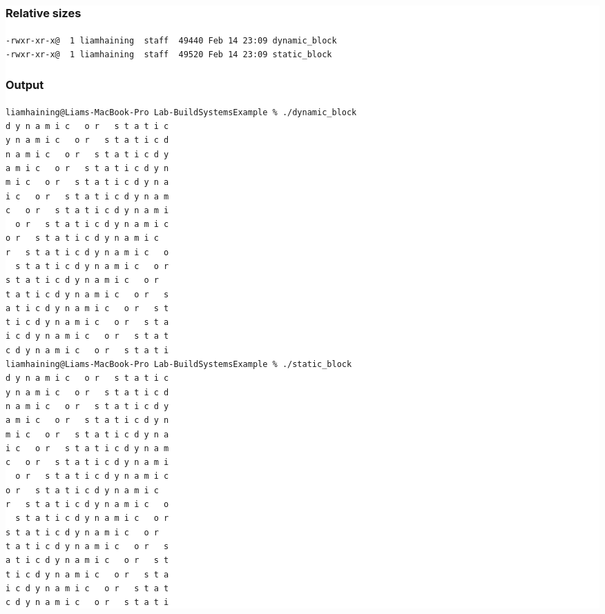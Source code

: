 ### Relative sizes
    -rwxr-xr-x@  1 liamhaining  staff  49440 Feb 14 23:09 dynamic_block
    -rwxr-xr-x@  1 liamhaining  staff  49520 Feb 14 23:09 static_block

### Output
    liamhaining@Liams-MacBook-Pro Lab-BuildSystemsExample % ./dynamic_block 
    d y n a m i c   o r   s t a t i c 
    y n a m i c   o r   s t a t i c d 
    n a m i c   o r   s t a t i c d y 
    a m i c   o r   s t a t i c d y n 
    m i c   o r   s t a t i c d y n a 
    i c   o r   s t a t i c d y n a m 
    c   o r   s t a t i c d y n a m i 
      o r   s t a t i c d y n a m i c 
    o r   s t a t i c d y n a m i c   
    r   s t a t i c d y n a m i c   o 
      s t a t i c d y n a m i c   o r 
    s t a t i c d y n a m i c   o r   
    t a t i c d y n a m i c   o r   s 
    a t i c d y n a m i c   o r   s t 
    t i c d y n a m i c   o r   s t a 
    i c d y n a m i c   o r   s t a t 
    c d y n a m i c   o r   s t a t i 
    liamhaining@Liams-MacBook-Pro Lab-BuildSystemsExample % ./static_block 
    d y n a m i c   o r   s t a t i c 
    y n a m i c   o r   s t a t i c d 
    n a m i c   o r   s t a t i c d y 
    a m i c   o r   s t a t i c d y n 
    m i c   o r   s t a t i c d y n a 
    i c   o r   s t a t i c d y n a m 
    c   o r   s t a t i c d y n a m i 
      o r   s t a t i c d y n a m i c 
    o r   s t a t i c d y n a m i c   
    r   s t a t i c d y n a m i c   o 
      s t a t i c d y n a m i c   o r 
    s t a t i c d y n a m i c   o r   
    t a t i c d y n a m i c   o r   s 
    a t i c d y n a m i c   o r   s t 
    t i c d y n a m i c   o r   s t a 
    i c d y n a m i c   o r   s t a t 
    c d y n a m i c   o r   s t a t i 
